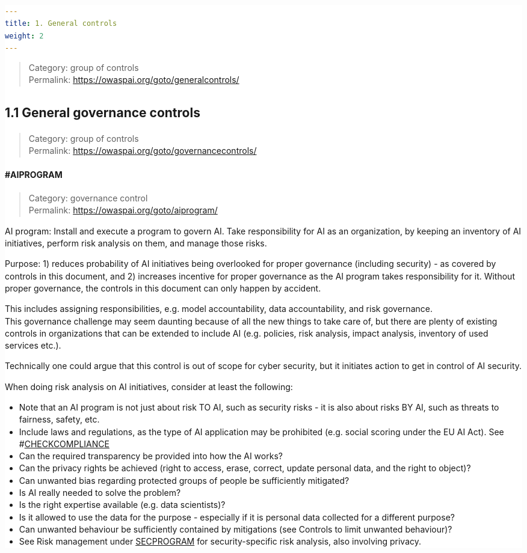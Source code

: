 ```yaml
---
title: 1. General controls
weight: 2
---
```

> Category: group of controls  
> Permalink: https://owaspai.org/goto/generalcontrols/
## 1.1 General governance controls
> Category: group of controls  
> Permalink: https://owaspai.org/goto/governancecontrols/

#### #AIPROGRAM
> Category: governance control  
> Permalink: https://owaspai.org/goto/aiprogram/

AI program: Install and execute a program to govern AI. Take responsibility for AI as an organization, by keeping an inventory of AI initiatives, perform risk analysis on them, and manage those risks.  


Purpose: 1) reduces probability of AI initiatives being overlooked for proper governance (including security) - as covered by controls in this document, and 2) increases incentive for proper governance as the AI program takes responsibility for it. Without proper governance, the controls in this document can only happen by accident.

This includes assigning responsibilities, e.g. model accountability, data accountability, and risk governance.  
This governance challenge may seem daunting because of all the new things to take care of, but there are plenty of existing controls in organizations that can be extended to include AI (e.g. policies, risk analysis, impact analysis, inventory of used services etc.).

Technically one could argue that this control is out of scope for cyber security, but it initiates action to get in control of AI security.

When doing risk analysis on AI initiatives, consider at least the following:
- Note that an AI program is not just about risk TO AI, such as security risks - it is also about risks BY AI, such as threats to fairness, safety, etc.
- Include laws and regulations, as the type of AI application may be prohibited (e.g. social scoring under the EU AI Act). See #[CHECKCOMPLIANCE](/goto/checkcompliance/)
- Can the required transparency be provided into how the AI works?
- Can the privacy rights be achieved (right to access, erase, correct, update personal data, and the right to object)?
- Can unwanted bias regarding protected groups of people be sufficiently mitigated?
- Is AI really needed to solve the problem?
- Is the right expertise available (e.g. data scientists)?
- Is it allowed to use the data for the purpose - especially if it is personal data collected for a different purpose?
- Can unwanted behaviour be sufficiently contained by mitigations (see Controls to limit unwanted behaviour)?
- See Risk management under [SECPROGRAM](/goto/secprogram/) for security-specific risk analysis, also involving privacy.
